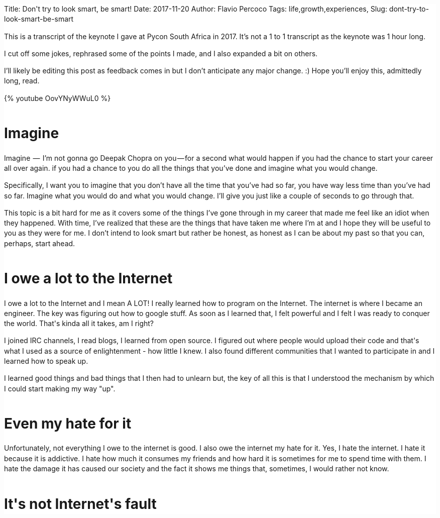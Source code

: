 Title: Don't try to look smart, be smart!
Date: 2017-11-20
Author: Flavio Percoco
Tags: life,growth,experiences,
Slug: dont-try-to-look-smart-be-smart 


This is a transcript of the keynote I gave at Pycon South Africa in 2017. It’s not a 1 to 1 transcript as the keynote was 1 hour long. 

I cut off some jokes, rephrased some of the points I made, and I also expanded a bit on others.

I’ll likely be editing this post as feedback comes in but I don’t anticipate any major change. :)
Hope you’ll enjoy this, admittedly long, read.

{% youtube OovYNyWWuL0 %} 

Imagine
==

Imagine  —  I’m not gonna go Deepak Chopra on you — for a second what would happen if you had the chance to start your career all over again. if you had a chance to you do all the things that you’ve done and imagine what you would change. 

Specifically, I want you to imagine that you don’t have all the time that you’ve had so far, you have way less time than you’ve had so far. Imagine what you would do and what you would change. I’ll give you just like a couple of seconds to go through that.

This topic is a bit hard for me as it covers some of the things I’ve gone through in my career that made me feel like an idiot when they happened. With time, I’ve realized that these are the things that have taken me where I’m at and I hope they will be useful to you as they were for me. I don’t intend to look smart but rather be honest, as honest as I can be about my past so that you can, perhaps, start ahead.

I owe a lot to the Internet
==

I owe a lot to the Internet and I mean A LOT! I really learned how to program on the Internet. The internet is where I became an engineer. The key was figuring out how to google stuff. As soon as I learned that, I felt powerful and I felt I was ready to conquer the world. That's kinda all it takes, am I right?

I joined IRC channels, I read blogs, I learned from open source. I figured out where people would upload their code and that's what I used as a source of enlightenment - how little I knew. I also found different communities that I wanted to participate in and I learned how to speak up.

I learned good things and bad things that I then had to unlearn but, the key of all this is that I understood the mechanism by which I could start making my way "up".

Even my hate for it
==

Unfortunately, not everything I owe to the internet is good. I also owe the internet my hate for it. Yes, I hate the internet. I hate it because it is addictive. I hate how much it consumes my friends and how hard it is sometimes for me to spend time with them. I hate the damage it has caused our society and the fact it shows me things that, sometimes, I would rather not know.

It's not Internet's fault
==
